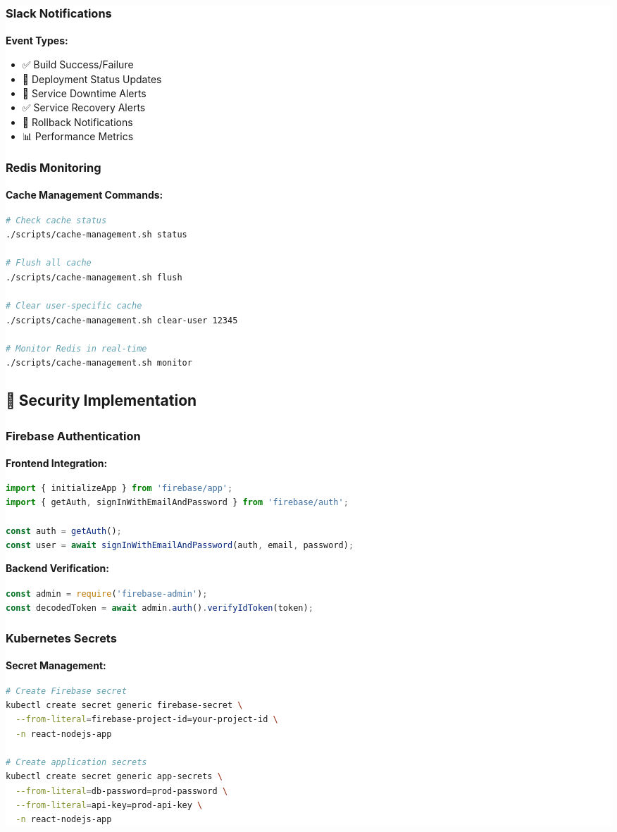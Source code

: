 ### Slack Notifications

**Event Types:**
- ✅ Build Success/Failure
- 🚀 Deployment Status Updates
- 🚨 Service Downtime Alerts
- ✅ Service Recovery Alerts
- 🔄 Rollback Notifications
- 📊 Performance Metrics

### Redis Monitoring

**Cache Management Commands:**
```bash
# Check cache status
./scripts/cache-management.sh status

# Flush all cache
./scripts/cache-management.sh flush

# Clear user-specific cache
./scripts/cache-management.sh clear-user 12345

# Monitor Redis in real-time
./scripts/cache-management.sh monitor
```

## 🔐 Security Implementation

### Firebase Authentication

**Frontend Integration:**
```javascript
import { initializeApp } from 'firebase/app';
import { getAuth, signInWithEmailAndPassword } from 'firebase/auth';

const auth = getAuth();
const user = await signInWithEmailAndPassword(auth, email, password);
```

**Backend Verification:**
```javascript
const admin = require('firebase-admin');
const decodedToken = await admin.auth().verifyIdToken(token);
```

### Kubernetes Secrets

**Secret Management:**
```bash
# Create Firebase secret
kubectl create secret generic firebase-secret \
  --from-literal=firebase-project-id=your-project-id \
  -n react-nodejs-app

# Create application secrets
kubectl create secret generic app-secrets \
  --from-literal=db-password=prod-password \
  --from-literal=api-key=prod-api-key \
  -n react-nodejs-app
```
